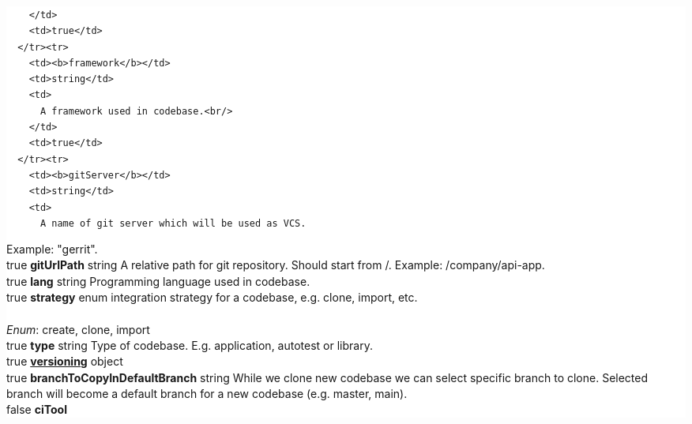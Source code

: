         </td>
        <td>true</td>
      </tr><tr>
        <td><b>framework</b></td>
        <td>string</td>
        <td>
          A framework used in codebase.<br/>
        </td>
        <td>true</td>
      </tr><tr>
        <td><b>gitServer</b></td>
        <td>string</td>
        <td>
          A name of git server which will be used as VCS.
Example: "gerrit".<br/>
        </td>
        <td>true</td>
      </tr><tr>
        <td><b>gitUrlPath</b></td>
        <td>string</td>
        <td>
          A relative path for git repository. Should start from /. Example: /company/api-app.<br/>
        </td>
        <td>true</td>
      </tr><tr>
        <td><b>lang</b></td>
        <td>string</td>
        <td>
          Programming language used in codebase.<br/>
        </td>
        <td>true</td>
      </tr><tr>
        <td><b>strategy</b></td>
        <td>enum</td>
        <td>
          integration strategy for a codebase, e.g. clone, import, etc.<br/>
          <br/>
            <i>Enum</i>: create, clone, import<br/>
        </td>
        <td>true</td>
      </tr><tr>
        <td><b>type</b></td>
        <td>string</td>
        <td>
          Type of codebase. E.g. application, autotest or library.<br/>
        </td>
        <td>true</td>
      </tr><tr>
        <td><b><a href="#codebasespecversioning">versioning</a></b></td>
        <td>object</td>
        <td>
          <br/>
        </td>
        <td>true</td>
      </tr><tr>
        <td><b>branchToCopyInDefaultBranch</b></td>
        <td>string</td>
        <td>
          While we clone new codebase we can select specific branch to clone.
Selected branch will become a default branch for a new codebase (e.g. master, main).<br/>
        </td>
        <td>false</td>
      </tr><tr>
        <td><b>ciTool</b></td>